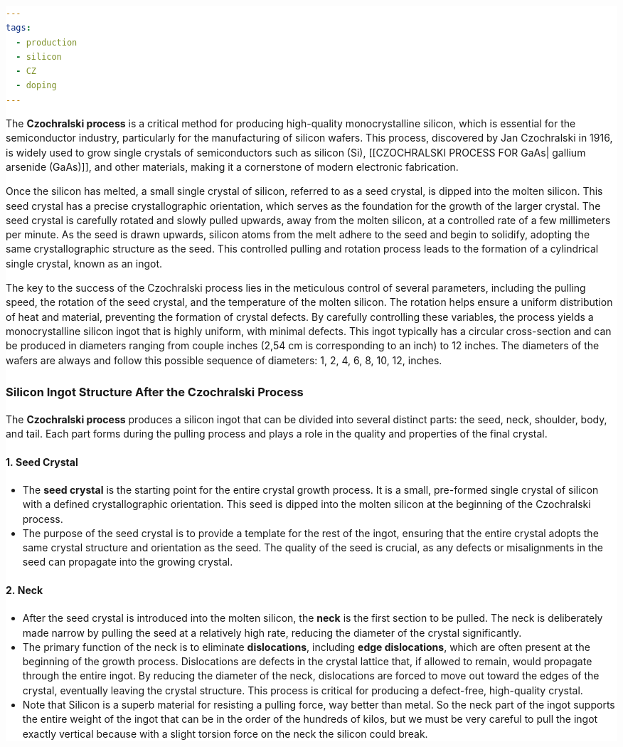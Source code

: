```yaml
---
tags:
  - production
  - silicon
  - CZ
  - doping
---
```

The **Czochralski process** is a critical method for producing high-quality monocrystalline silicon, which is essential for the semiconductor industry, particularly for the manufacturing of silicon wafers. This process, discovered by Jan Czochralski in 1916, is widely used to grow single crystals of semiconductors such as silicon (Si), [[CZOCHRALSKI PROCESS FOR GaAs| gallium arsenide (GaAs)]], and other materials, making it a cornerstone of modern electronic fabrication.

Once the silicon has melted, a small single crystal of silicon, referred to as a seed crystal, is dipped into the molten silicon. This seed crystal has a precise crystallographic orientation, which serves as the foundation for the growth of the larger crystal. The seed crystal is carefully rotated and slowly pulled upwards, away from the molten silicon, at a controlled rate of a few millimeters per minute. As the seed is drawn upwards, silicon atoms from the melt adhere to the seed and begin to solidify, adopting the same crystallographic structure as the seed. This controlled pulling and rotation process leads to the formation of a cylindrical single crystal, known as an ingot.

The key to the success of the Czochralski process lies in the meticulous control of several parameters, including the pulling speed, the rotation of the seed crystal, and the temperature of the molten silicon. The rotation helps ensure a uniform distribution of heat and material, preventing the formation of crystal defects. By carefully controlling these variables, the process yields a monocrystalline silicon ingot that is highly uniform, with minimal defects. This ingot typically has a circular cross-section and can be produced in diameters ranging from couple inches (2,54 cm is corresponding to an inch) to 12 inches.
The diameters of the wafers  are always and follow this possible sequence of diameters: 1, 2, 4, 6, 8, 10, 12, inches.

### Silicon Ingot Structure After the Czochralski Process

The **Czochralski process** produces a silicon ingot that can be divided into several distinct parts: the seed, neck, shoulder, body, and tail. Each part forms during the pulling process and plays a role in the quality and properties of the final crystal.

#### 1. **Seed Crystal**

- The **seed crystal** is the starting point for the entire crystal growth process. It is a small, pre-formed single crystal of silicon with a defined crystallographic orientation. This seed is dipped into the molten silicon at the beginning of the Czochralski process.
- The purpose of the seed crystal is to provide a template for the rest of the ingot, ensuring that the entire crystal adopts the same crystal structure and orientation as the seed. The quality of the seed is crucial, as any defects or misalignments in the seed can propagate into the growing crystal.

#### 2. **Neck**

- After the seed crystal is introduced into the molten silicon, the **neck** is the first section to be pulled. The neck is deliberately made narrow by pulling the seed at a relatively high rate, reducing the diameter of the crystal significantly.
- The primary function of the neck is to eliminate **dislocations**, including **edge dislocations**, which are often present at the beginning of the growth process. Dislocations are defects in the crystal lattice that, if allowed to remain, would propagate through the entire ingot. By reducing the diameter of the neck, dislocations are forced to move out toward the edges of the crystal, eventually leaving the crystal structure. This process is critical for producing a defect-free, high-quality crystal.
- Note that Silicon is a superb material for resisting a pulling force, way better than metal. So the neck part of the ingot supports the entire weight of the ingot that can be in the order of the hundreds of kilos, but we must be very careful to pull the ingot exactly vertical because with a slight torsion force on the neck the silicon could break. 
